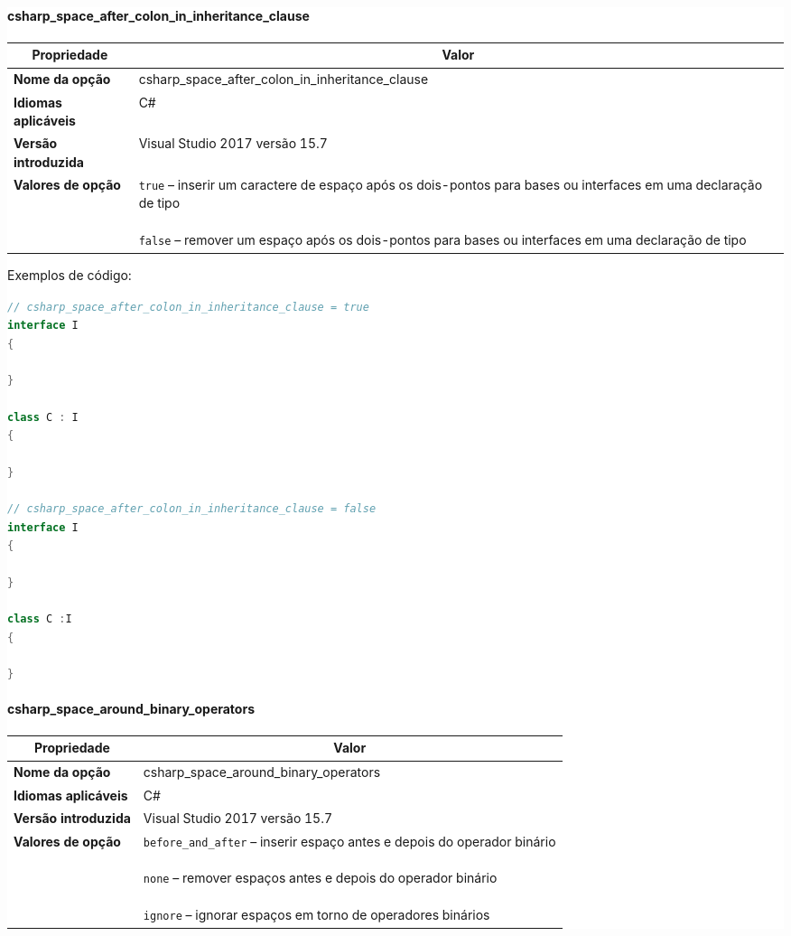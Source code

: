 #### <a name="csharp_space_after_colon_in_inheritance_clause"></a>csharp\_space\_after\_colon\_in\_inheritance_clause

|Propriedade|Valor|
|-|-|
| **Nome da opção** | csharp_space_after_colon_in_inheritance_clause |
| **Idiomas aplicáveis** | C# |
| **Versão introduzida** | Visual Studio 2017 versão 15.7 |
| **Valores de opção** | `true` – inserir um caractere de espaço após os dois-pontos para bases ou interfaces em uma declaração de tipo<br /><br />`false` – remover um espaço após os dois-pontos para bases ou interfaces em uma declaração de tipo |

Exemplos de código:

```csharp
// csharp_space_after_colon_in_inheritance_clause = true
interface I
{

}

class C : I
{

}

// csharp_space_after_colon_in_inheritance_clause = false
interface I
{

}

class C :I
{

}
```

#### <a name="csharp_space_around_binary_operators"></a>csharp\_space\_around\_binary_operators

|Propriedade|Valor|
|-|-|
| **Nome da opção** | csharp_space_around_binary_operators |
| **Idiomas aplicáveis** | C# |
| **Versão introduzida** | Visual Studio 2017 versão 15.7 |
| **Valores de opção** | `before_and_after` – inserir espaço antes e depois do operador binário<br /><br />`none` – remover espaços antes e depois do operador binário<br /><br />`ignore` – ignorar espaços em torno de operadores binários |
